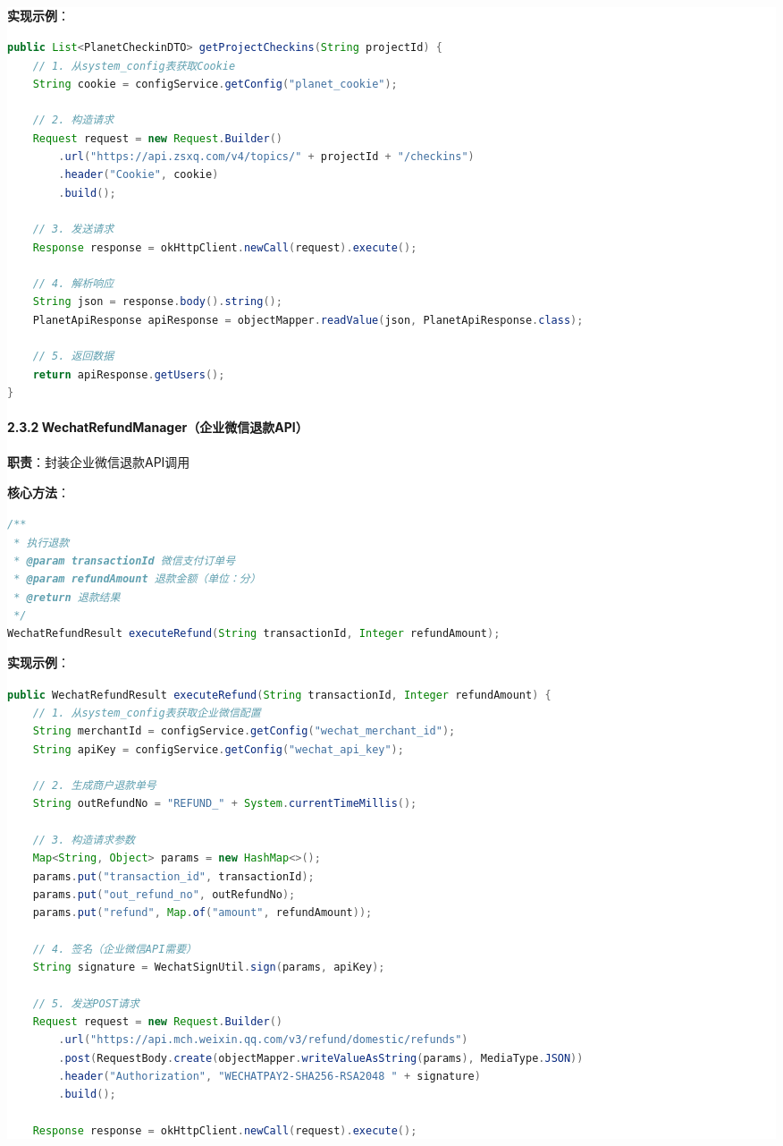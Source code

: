 **实现示例**：
```java
public List<PlanetCheckinDTO> getProjectCheckins(String projectId) {
    // 1. 从system_config表获取Cookie
    String cookie = configService.getConfig("planet_cookie");

    // 2. 构造请求
    Request request = new Request.Builder()
        .url("https://api.zsxq.com/v4/topics/" + projectId + "/checkins")
        .header("Cookie", cookie)
        .build();

    // 3. 发送请求
    Response response = okHttpClient.newCall(request).execute();

    // 4. 解析响应
    String json = response.body().string();
    PlanetApiResponse apiResponse = objectMapper.readValue(json, PlanetApiResponse.class);

    // 5. 返回数据
    return apiResponse.getUsers();
}
```

#### 2.3.2 WechatRefundManager（企业微信退款API）
**职责**：封装企业微信退款API调用

**核心方法**：
```java
/**
 * 执行退款
 * @param transactionId 微信支付订单号
 * @param refundAmount 退款金额（单位：分）
 * @return 退款结果
 */
WechatRefundResult executeRefund(String transactionId, Integer refundAmount);
```

**实现示例**：
```java
public WechatRefundResult executeRefund(String transactionId, Integer refundAmount) {
    // 1. 从system_config表获取企业微信配置
    String merchantId = configService.getConfig("wechat_merchant_id");
    String apiKey = configService.getConfig("wechat_api_key");

    // 2. 生成商户退款单号
    String outRefundNo = "REFUND_" + System.currentTimeMillis();

    // 3. 构造请求参数
    Map<String, Object> params = new HashMap<>();
    params.put("transaction_id", transactionId);
    params.put("out_refund_no", outRefundNo);
    params.put("refund", Map.of("amount", refundAmount));

    // 4. 签名（企业微信API需要）
    String signature = WechatSignUtil.sign(params, apiKey);

    // 5. 发送POST请求
    Request request = new Request.Builder()
        .url("https://api.mch.weixin.qq.com/v3/refund/domestic/refunds")
        .post(RequestBody.create(objectMapper.writeValueAsString(params), MediaType.JSON))
        .header("Authorization", "WECHATPAY2-SHA256-RSA2048 " + signature)
        .build();

    Response response = okHttpClient.newCall(request).execute();
```